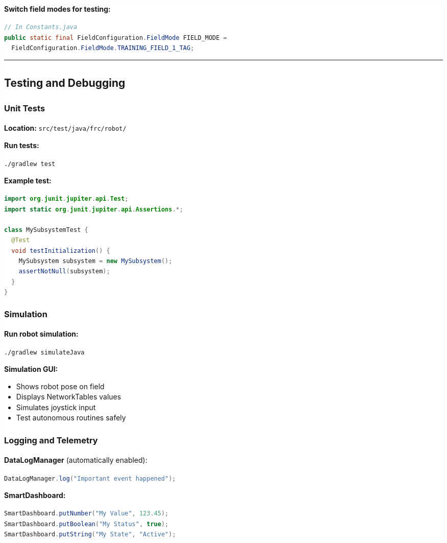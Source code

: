 **Switch field modes for testing:**
```java
// In Constants.java
public static final FieldConfiguration.FieldMode FIELD_MODE =
  FieldConfiguration.FieldMode.TRAINING_FIELD_1_TAG;
```

---

## Testing and Debugging

### Unit Tests

**Location:** `src/test/java/frc/robot/`

**Run tests:**
```bash
./gradlew test
```

**Example test:**
```java
import org.junit.jupiter.api.Test;
import static org.junit.jupiter.api.Assertions.*;

class MySubsystemTest {
  @Test
  void testInitialization() {
    MySubsystem subsystem = new MySubsystem();
    assertNotNull(subsystem);
  }
}
```

### Simulation

**Run robot simulation:**
```bash
./gradlew simulateJava
```

**Simulation GUI:**
- Shows robot pose on field
- Displays NetworkTables values
- Simulates joystick input
- Test autonomous routines safely

### Logging and Telemetry

**DataLogManager** (automatically enabled):
```java
DataLogManager.log("Important event happened");
```

**SmartDashboard:**
```java
SmartDashboard.putNumber("My Value", 123.45);
SmartDashboard.putBoolean("My Status", true);
SmartDashboard.putString("My State", "Active");
```
